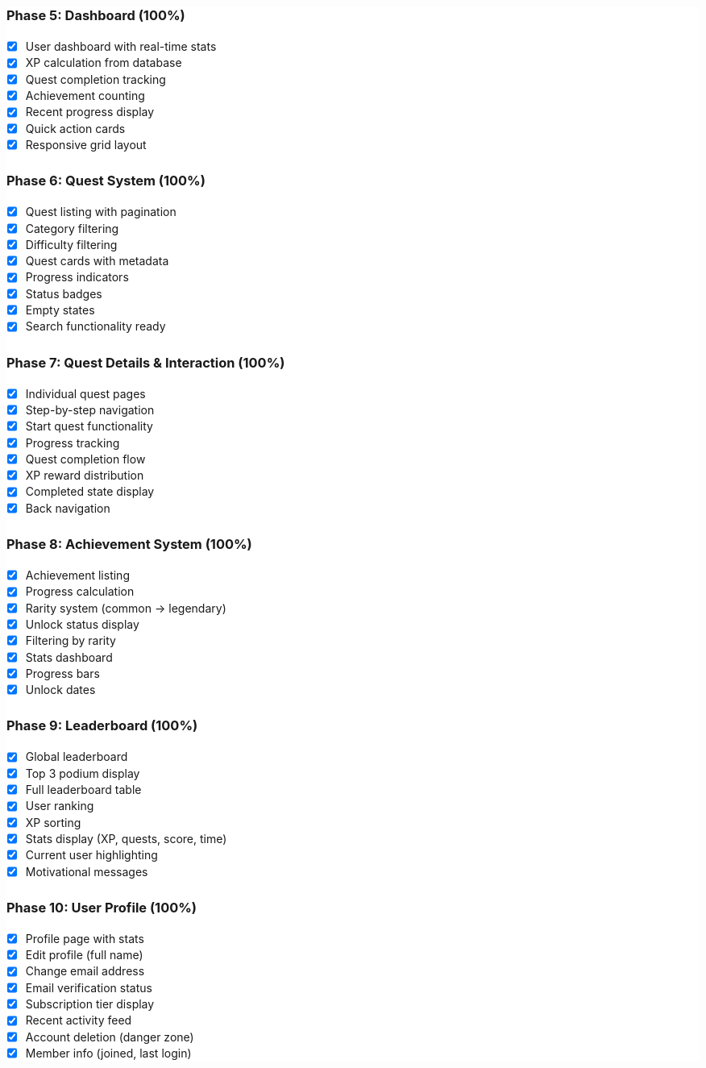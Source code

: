 ### Phase 5: Dashboard (100%)
- [x] User dashboard with real-time stats
- [x] XP calculation from database
- [x] Quest completion tracking
- [x] Achievement counting
- [x] Recent progress display
- [x] Quick action cards
- [x] Responsive grid layout

### Phase 6: Quest System (100%)
- [x] Quest listing with pagination
- [x] Category filtering
- [x] Difficulty filtering
- [x] Quest cards with metadata
- [x] Progress indicators
- [x] Status badges
- [x] Empty states
- [x] Search functionality ready

### Phase 7: Quest Details & Interaction (100%)
- [x] Individual quest pages
- [x] Step-by-step navigation
- [x] Start quest functionality
- [x] Progress tracking
- [x] Quest completion flow
- [x] XP reward distribution
- [x] Completed state display
- [x] Back navigation

### Phase 8: Achievement System (100%)
- [x] Achievement listing
- [x] Progress calculation
- [x] Rarity system (common → legendary)
- [x] Unlock status display
- [x] Filtering by rarity
- [x] Stats dashboard
- [x] Progress bars
- [x] Unlock dates

### Phase 9: Leaderboard (100%)
- [x] Global leaderboard
- [x] Top 3 podium display
- [x] Full leaderboard table
- [x] User ranking
- [x] XP sorting
- [x] Stats display (XP, quests, score, time)
- [x] Current user highlighting
- [x] Motivational messages

### Phase 10: User Profile (100%)
- [x] Profile page with stats
- [x] Edit profile (full name)
- [x] Change email address
- [x] Email verification status
- [x] Subscription tier display
- [x] Recent activity feed
- [x] Account deletion (danger zone)
- [x] Member info (joined, last login)
